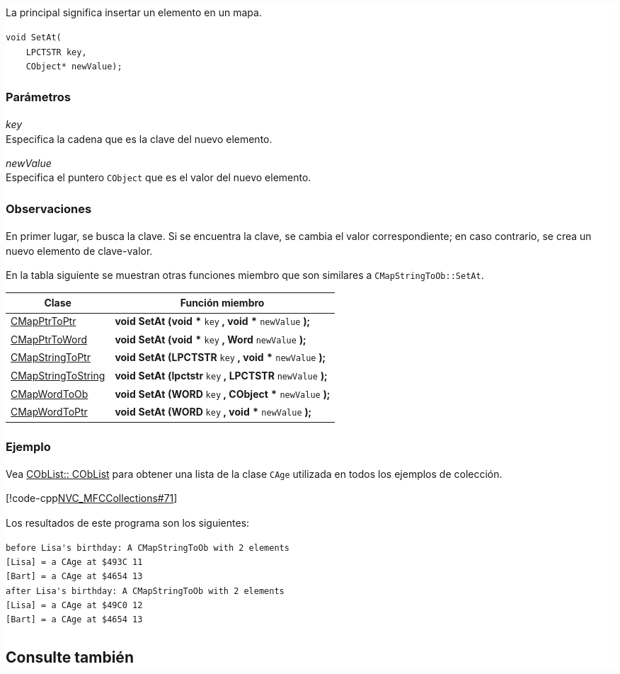 La principal significa insertar un elemento en un mapa.

```
void SetAt(
    LPCTSTR key,
    CObject* newValue);
```

### <a name="parameters"></a>Parámetros

*key*<br/>
Especifica la cadena que es la clave del nuevo elemento.

*newValue*<br/>
Especifica el puntero `CObject` que es el valor del nuevo elemento.

### <a name="remarks"></a>Observaciones

En primer lugar, se busca la clave. Si se encuentra la clave, se cambia el valor correspondiente; en caso contrario, se crea un nuevo elemento de clave-valor.

En la tabla siguiente se muestran otras funciones miembro que son similares a `CMapStringToOb::SetAt`.

|Clase|Función miembro|
|-----------|---------------------|
|[CMapPtrToPtr](../../mfc/reference/cmapptrtoptr-class.md)|**void SetAt (void** <strong>\*</strong> `key` **, void** <strong>\*</strong> `newValue` **);**|
|[CMapPtrToWord](../../mfc/reference/cmapptrtoword-class.md)|**void SetAt (void** <strong>\*</strong> `key` **, Word** `newValue` **);**|
|[CMapStringToPtr](../../mfc/reference/cmapstringtoptr-class.md)|**void SetAt (LPCTSTR** `key` **, void** <strong>\*</strong> `newValue` **);**|
|[CMapStringToString](../../mfc/reference/cmapstringtostring-class.md)|**void SetAt (lpctstr** `key` **, LPCTSTR** `newValue` **);**|
|[CMapWordToOb](../../mfc/reference/cmapwordtoob-class.md)|**void SetAt (WORD** `key` **, CObject** <strong>\*</strong> `newValue` **);**|
|[CMapWordToPtr](../../mfc/reference/cmapwordtoptr-class.md)|**void SetAt (WORD** `key` **, void** <strong>\*</strong> `newValue` **);**|

### <a name="example"></a>Ejemplo

Vea [CObList:: CObList](../../mfc/reference/coblist-class.md#coblist) para obtener una lista de la clase `CAge` utilizada en todos los ejemplos de colección.

[!code-cpp[NVC_MFCCollections#71](../../mfc/codesnippet/cpp/cmapstringtoob-class_10.cpp)]

Los resultados de este programa son los siguientes:

```Output
before Lisa's birthday: A CMapStringToOb with 2 elements
[Lisa] = a CAge at $493C 11
[Bart] = a CAge at $4654 13
after Lisa's birthday: A CMapStringToOb with 2 elements
[Lisa] = a CAge at $49C0 12
[Bart] = a CAge at $4654 13
```

## <a name="see-also"></a>Consulte también
